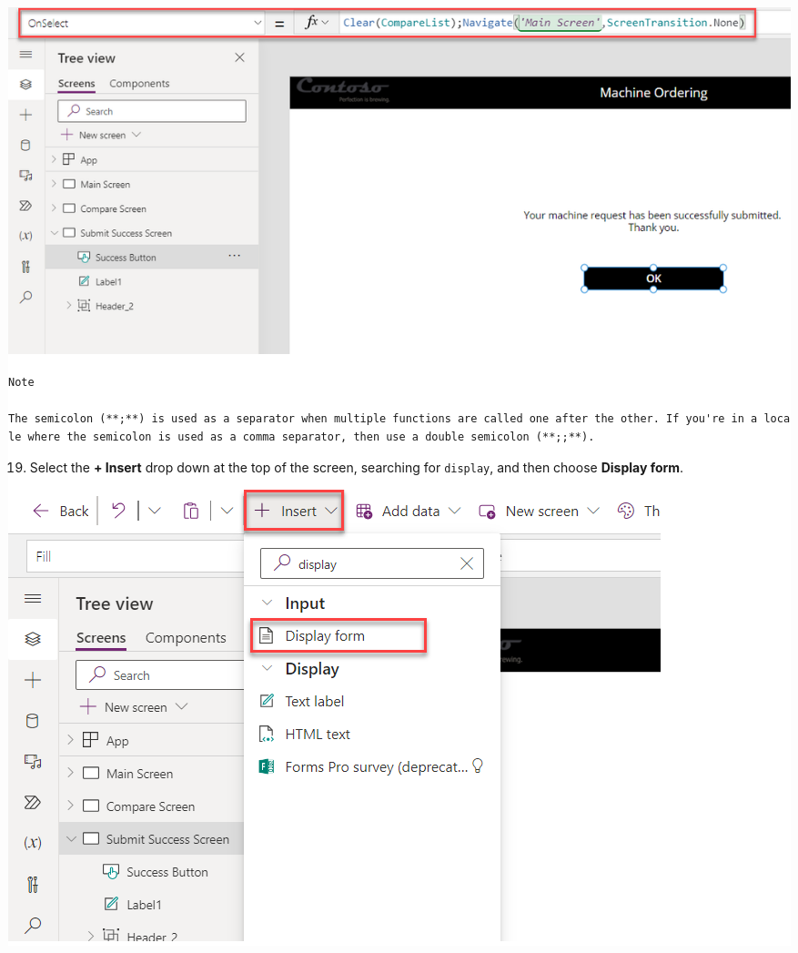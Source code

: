 [![Screenshot of the On Select property of the button selected.](media/ok-button.png)](media/ok-button.png#lightbox)
    
    Note
    
    The semicolon (**;**) is used as a separator when multiple functions are called one after the other. If you're in a locale where the semicolon is used as a comma separator, then use a double semicolon (**;;**).
    
19.  Select the **\+ Insert** drop down at the top of the screen, searching for `display`, and then choose **Display form**.
    
![Screenshot of the Insert dropdown menu and the Display form option selected.](media/display.png)
    